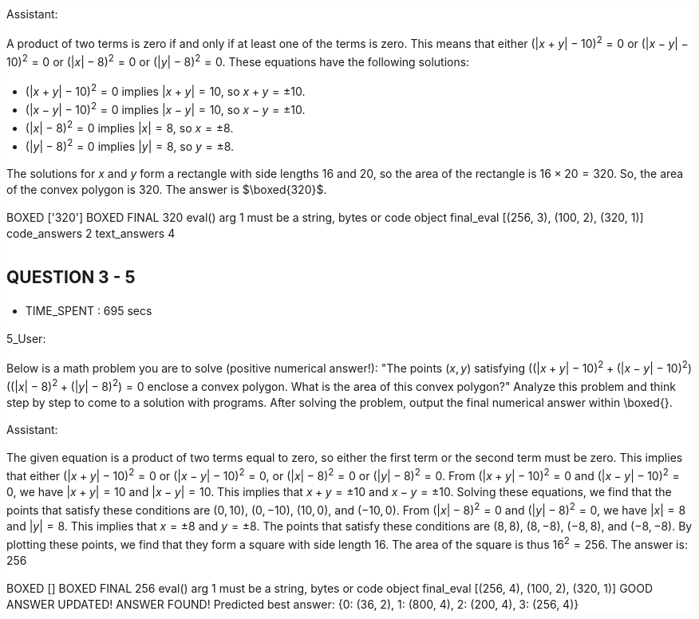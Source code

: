 Assistant:


A product of two terms is zero if and only if at least one of the terms is zero. This means that either $(\vert x + y \vert - 10)^2 = 0$ or $(\vert x - y \vert - 10)^2 = 0$ or $(\vert x \vert - 8)^2 = 0$ or $(\vert y \vert - 8)^2 = 0$. These equations have the following solutions:
- $(\vert x + y \vert - 10)^2 = 0$ implies $\vert x + y \vert = 10$, so $x + y = \pm 10$.
- $(\vert x - y \vert - 10)^2 = 0$ implies $\vert x - y \vert = 10$, so $x - y = \pm 10$.
- $(\vert x \vert - 8)^2 = 0$ implies $\vert x \vert = 8$, so $x = \pm 8$.
- $(\vert y \vert - 8)^2 = 0$ implies $\vert y \vert = 8$, so $y = \pm 8$.

The solutions for $x$ and $y$ form a rectangle with side lengths $16$ and $20$, so the area of the rectangle is $16 \times 20 = 320$.
So, the area of the convex polygon is 320. The answer is $\boxed{320}$.

BOXED ['320']
BOXED FINAL 320
eval() arg 1 must be a string, bytes or code object final_eval
[(256, 3), (100, 2), (320, 1)]
code_answers 2 text_answers 4



## QUESTION 3 - 5 
- TIME_SPENT : 695 secs

5_User:

Below is a math problem you are to solve (positive numerical answer!):
"The points $\left(x, y\right)$ satisfying $((\vert x + y \vert - 10)^2 + ( \vert x - y \vert - 10)^2)((\vert x \vert - 8)^2 + ( \vert y \vert - 8)^2) = 0$ enclose a convex polygon. What is the area of this convex polygon?"
Analyze this problem and think step by step to come to a solution with programs. After solving the problem, output the final numerical answer within \boxed{}.

Assistant:


The given equation is a product of two terms equal to zero, so either the first term or the second term must be zero. This implies that either $(\vert x + y \vert - 10)^2 = 0$ or $(\vert x - y \vert - 10)^2 = 0$, or $(\vert x \vert - 8)^2 = 0$ or $(\vert y \vert - 8)^2 = 0$.
From $(\vert x + y \vert - 10)^2 = 0$ and $(\vert x - y \vert - 10)^2 = 0$, we have $\vert x + y \vert = 10$ and $\vert x - y \vert = 10$. This implies that $x + y = \pm 10$ and $x - y = \pm 10$. Solving these equations, we find that the points that satisfy these conditions are $(0, 10)$, $(0, -10)$, $(10, 0)$, and $(-10, 0)$.
From $(\vert x \vert - 8)^2 = 0$ and $(\vert y \vert - 8)^2 = 0$, we have $\vert x \vert = 8$ and $\vert y \vert = 8$. This implies that $x = \pm 8$ and $y = \pm 8$. The points that satisfy these conditions are $(8, 8)$, $(8, -8)$, $(-8, 8)$, and $(-8, -8)$.
By plotting these points, we find that they form a square with side length 16. The area of the square is thus $16^2 = 256$. The answer is: 256

BOXED []
BOXED FINAL 256
eval() arg 1 must be a string, bytes or code object final_eval
[(256, 4), (100, 2), (320, 1)]
GOOD ANSWER UPDATED!
ANSWER FOUND!
Predicted best answer: {0: (36, 2), 1: (800, 4), 2: (200, 4), 3: (256, 4)}
